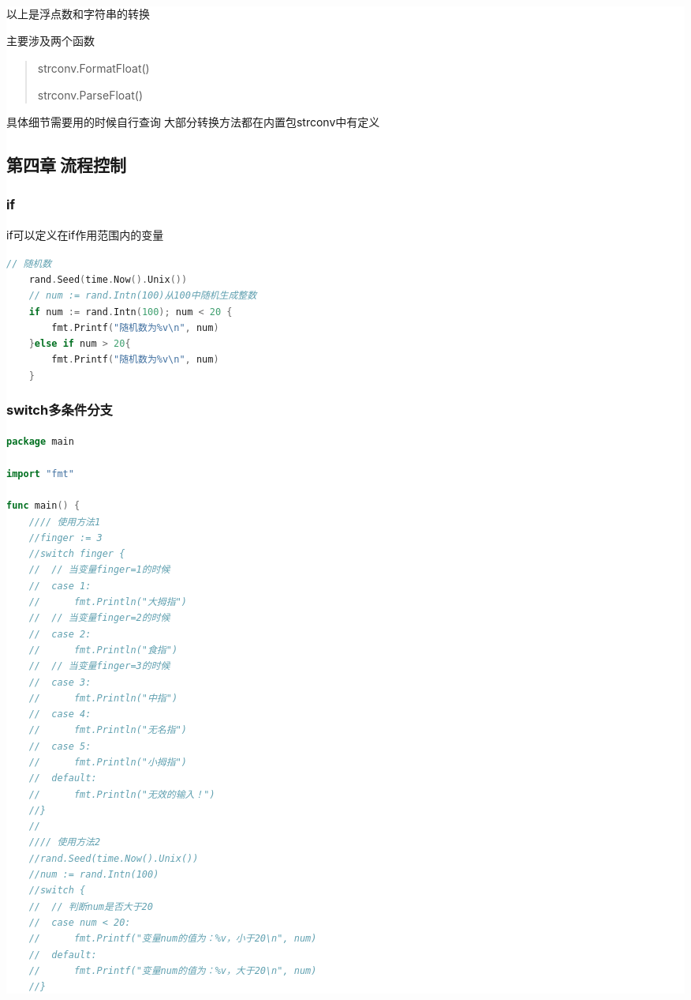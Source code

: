 以上是浮点数和字符串的转换

主要涉及两个函数

> strconv.FormatFloat()
>
> strconv.ParseFloat()

 具体细节需要用的时候自行查询 大部分转换方法都在内置包strconv中有定义

## 第四章 流程控制

### if

if可以定义在if作用范围内的变量

```go
// 随机数
	rand.Seed(time.Now().Unix())
	// num := rand.Intn(100)从100中随机生成整数
	if num := rand.Intn(100); num < 20 {
		fmt.Printf("随机数为%v\n", num)
	}else if num > 20{
		fmt.Printf("随机数为%v\n", num)
	}

```

### switch多条件分支

```go
package main

import "fmt"

func main() {
	//// 使用方法1
	//finger := 3
	//switch finger {
	//	// 当变量finger=1的时候
	//	case 1:
	//		fmt.Println("大拇指")
	//	// 当变量finger=2的时候
	//	case 2:
	//		fmt.Println("食指")
	//	// 当变量finger=3的时候
	//	case 3:
	//		fmt.Println("中指")
	//	case 4:
	//		fmt.Println("无名指")
	//	case 5:
	//		fmt.Println("小拇指")
	//	default:
	//		fmt.Println("无效的输入！")
	//}
	//
	//// 使用方法2
	//rand.Seed(time.Now().Unix())
	//num := rand.Intn(100)
	//switch {
	//	// 判断num是否大于20
	//	case num < 20:
	//		fmt.Printf("变量num的值为：%v，小于20\n", num)
	//	default:
	//		fmt.Printf("变量num的值为：%v，大于20\n", num)
	//}
```